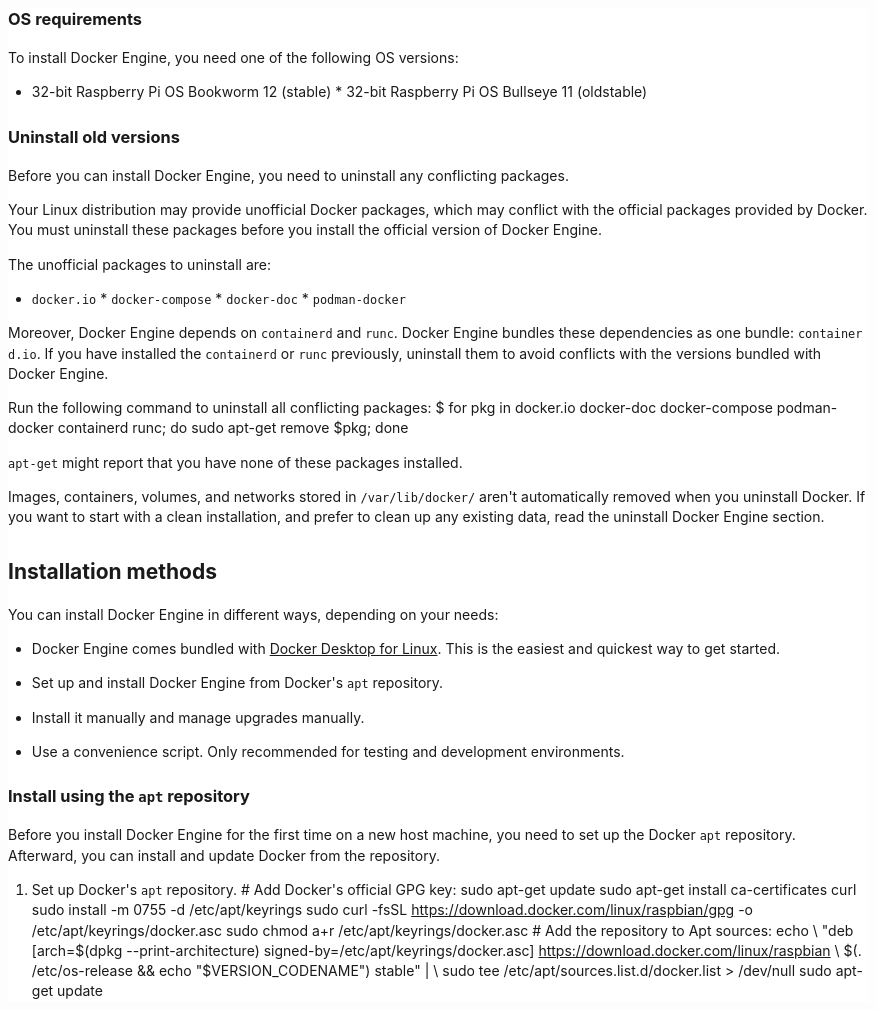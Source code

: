 ### OS requirements

To install Docker Engine, you need one of the following OS versions:

  * 32-bit Raspberry Pi OS Bookworm 12 \(stable\)   * 32-bit Raspberry Pi OS Bullseye 11 \(oldstable\)

### Uninstall old versions

Before you can install Docker Engine, you need to uninstall any conflicting packages.

Your Linux distribution may provide unofficial Docker packages, which may conflict with the official packages provided by Docker. You must uninstall these packages before you install the official version of Docker Engine.

The unofficial packages to uninstall are:

  * `docker.io`   * `docker-compose`   * `docker-doc`   * `podman-docker`

Moreover, Docker Engine depends on `containerd` and `runc`. Docker Engine bundles these dependencies as one bundle: `containerd.io`. If you have installed the `containerd` or `runc` previously, uninstall them to avoid conflicts with the versions bundled with Docker Engine.

Run the following command to uninstall all conflicting packages:               $ for pkg in docker.io docker-doc docker-compose podman-docker containerd runc; do sudo apt-get remove $pkg; done     

`apt-get` might report that you have none of these packages installed.

Images, containers, volumes, and networks stored in `/var/lib/docker/` aren't automatically removed when you uninstall Docker. If you want to start with a clean installation, and prefer to clean up any existing data, read the uninstall Docker Engine section.

## Installation methods

You can install Docker Engine in different ways, depending on your needs:

  * Docker Engine comes bundled with [Docker Desktop for Linux](https://docs.docker.com/desktop/setup/install/linux/). This is the easiest and quickest way to get started.

  * Set up and install Docker Engine from Docker's `apt` repository.

  * Install it manually and manage upgrades manually.

  * Use a convenience script. Only recommended for testing and development environments.

### Install using the `apt` repository

Before you install Docker Engine for the first time on a new host machine, you need to set up the Docker `apt` repository. Afterward, you can install and update Docker from the repository.

  1. Set up Docker's `apt` repository.                    # Add Docker's official GPG key:          sudo apt-get update          sudo apt-get install ca-certificates curl          sudo install -m 0755 -d /etc/apt/keyrings          sudo curl -fsSL https://download.docker.com/linux/raspbian/gpg -o /etc/apt/keyrings/docker.asc          sudo chmod a+r /etc/apt/keyrings/docker.asc                    # Add the repository to Apt sources:          echo \            "deb [arch=$(dpkg --print-architecture) signed-by=/etc/apt/keyrings/docker.asc] https://download.docker.com/linux/raspbian \            $(. /etc/os-release && echo "$VERSION_CODENAME") stable" | \            sudo tee /etc/apt/sources.list.d/docker.list > /dev/null          sudo apt-get update
